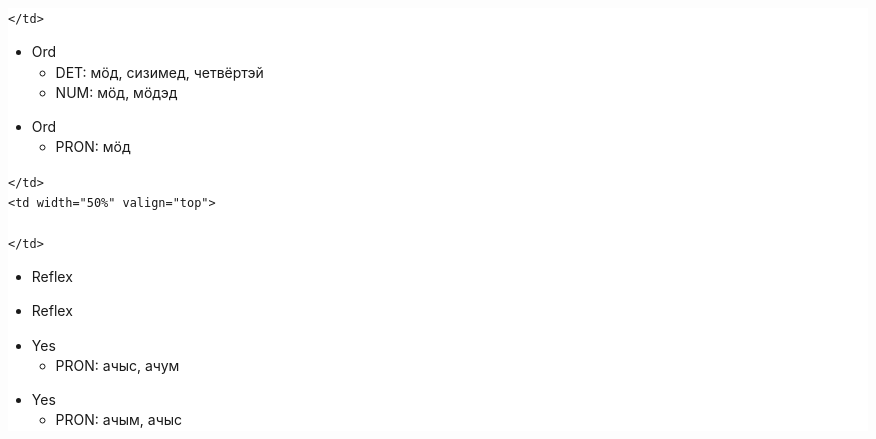     </td>
  </tr>
  <tr>
    <td width="50%" valign="top">
      <ul>
        <li>Ord
          <ul>
            <li>DET: мӧд, сизимед, четвёртэй</li>
            <li>NUM: мӧд, мӧдэд</li>
          </ul>
        </li>
      </ul>
    </td>
    <td width="50%" valign="top">
      <ul>
        <li>Ord
          <ul>
            <li>PRON: мӧд</li>
          </ul>
        </li>
      </ul>
    </td>
  </tr>
  <tr>
    <td width="50%" valign="top">

    </td>
    <td width="50%" valign="top">

    </td>
  </tr>
  <tr>
    <td width="50%" valign="top">
      <ul>
        <li><a>Reflex</a></li>
      </ul>
    </td>
    <td width="50%" valign="top">
      <ul>
        <li><a>Reflex</a></li>
      </ul>
    </td>
  </tr>
  <tr>
    <td width="50%" valign="top">
      <ul>
        <li>Yes
          <ul>
            <li>PRON: ачыс, ачум</li>
          </ul>
        </li>
      </ul>
    </td>
    <td width="50%" valign="top">
      <ul>
        <li>Yes
          <ul>
            <li>PRON: ачым, ачыс</li>
          </ul>
        </li>
      </ul>
    </td>
  </tr>
  <tr>